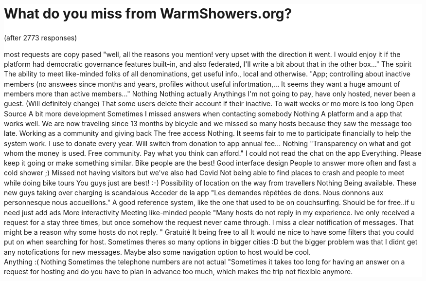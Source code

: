 # What do you miss from WarmShowers.org?
(after 2773 responses)

most requests are copy pased
"well, all the reasons you mention! very upset with the direction it went.
I would enjoy it if the platform had democratic governance features built-in, and also federated, I'll write a bit about that in the other box..."
The spirit
 The ability to meet like-minded folks of all denominations, get useful info., local and otherwise. 
"App; controlling about inactive members (no answees since months and years, profiles without useful infortmation,... 
It seems they want a huge amount of members more than active members..."
Nothing
Nothing actually 
Anythings
I'm not going to pay, have only hosted, never been a guest. (Will definitely change)
That some users delete their account if their inactive. To wait weeks or mo more is too long 
Open Source
A bit more development 
Sometimes I missed answers when contacting somebody
Nothing
A platform and a app that works well. We are now traveling since 13 months by bicycle and we missed so many hosts because they saw the message too late.
Working as a community and giving back 
The free access
Nothing. It seems fair to me to participate financially to help the system work. I use to donate every year. Will switch from donation to app annual fee...
Nothing
"Transparency on what and got whom the money is used.
Free community. Pay what you think can afford."
I could not read the chat on the app
Everything. Please keep it going or make something similar. Bike people are the best! 
Good interface design
People to answer more often and fast
a cold shower ;)
Missed not having visitors but we've also had Covid
Not being able to find places to crash and people to meet while doing bike tours
You guys just are best! :-) 
Possibility of location on the way from travellers
Nothing
Being available. These new guys taking over charging is scandalous 
Acceder de la app
"Les demandes répétées de dons.
Nous donnons aux personnesque nous accueillons."
A good reference system, like the one that used to be on couchsurfing. 
Should be for free..if u need just add ads
More interactivity
Meeting like-minded people
"Many hosts do not reply in my experience. Ive only received a request for a stay three times, but once somehow the request never came through. I miss a clear notification of messages. 
That might be a reason why some hosts do not reply.
"
Gratuité
It being free to all
It would ne nice to have some filters that you could put on when searching for host. Sometimes theres so many options in bigger cities :D but the bigger problem was that I didnt get any notofications for new messages. Maybe also some navigation option to host would be cool.          
Anything :( 
Nothing
Sometimes the telephone numbers  are not actual
"Sometimes it takes too long for having an answer on a request for hosting and do you have to plan in advance too much, which makes the trip not flexible anymore.